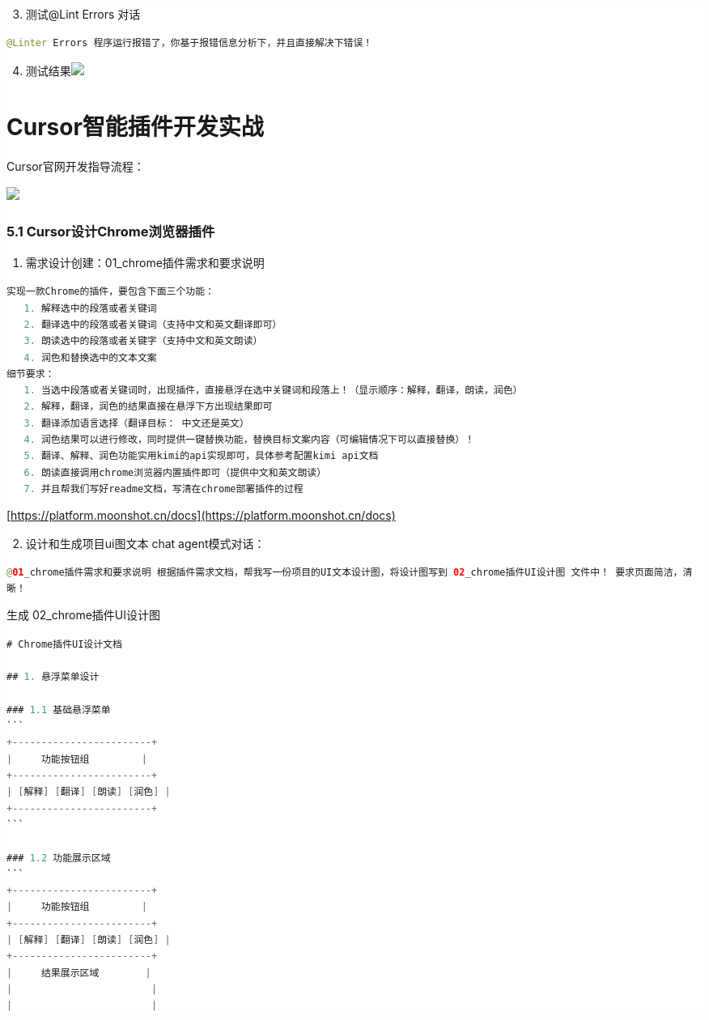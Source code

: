 3. 测试@Lint Errors 对话

```java
@Linter Errors 程序运行报错了，你基于报错信息分析下，并且直接解决下错误！
```

4. 测试结果![](https://cdn.nlark.com/yuque/0/2025/png/2639475/1752932458000-caedfcbd-8c5f-4ecd-83fe-b8fa78b2332e.png)

# Cursor智能插件开发实战
Cursor官网开发指导流程：

![](https://cdn.nlark.com/yuque/0/2025/png/2639475/1752932458081-03dc47ad-39d0-432d-8036-239b8dd76951.png)

### 5.1 Cursor设计Chrome浏览器插件
1. 需求设计创建：01_chrome插件需求和要求说明

```java
实现一款Chrome的插件，要包含下面三个功能：
   1. 解释选中的段落或者关键词
   2. 翻译选中的段落或者关键词（支持中文和英文翻译即可）
   3. 朗读选中的段落或者关键字（支持中文和英文朗读）
   4. 润色和替换选中的文本文案
细节要求：
   1. 当选中段落或者关键词时，出现插件，直接悬浮在选中关键词和段落上！（显示顺序：解释，翻译，朗读，润色）
   2. 解释，翻译，润色的结果直接在悬浮下方出现结果即可
   3. 翻译添加语言选择（翻译目标： 中文还是英文）
   4. 润色结果可以进行修改，同时提供一键替换功能，替换目标文案内容（可编辑情况下可以直接替换）！
   5. 翻译、解释、润色功能实用kimi的api实现即可，具体参考配置kimi api文档
   6. 朗读直接调用chrome浏览器内置插件即可（提供中文和英文朗读）
   7. 并且帮我们写好readme文档，写清在chrome部署插件的过程
```

[https://platform.moonshot.cn/docs](https://platform.moonshot.cn/docs)

2. 设计和生成项目ui图文本 chat agent模式对话：

```java
@01_chrome插件需求和要求说明 根据插件需求文档，帮我写一份项目的UI文本设计图，将设计图写到 02_chrome插件UI设计图 文件中！ 要求页面简洁，清晰！
```

生成 02_chrome插件UI设计图

```java
# Chrome插件UI设计文档

## 1. 悬浮菜单设计

### 1.1 基础悬浮菜单
​```
+------------------------+
|     功能按钮组         |
+------------------------+
| [解释] [翻译] [朗读] [润色] |
+------------------------+
​```

### 1.2 功能展示区域
​```
+------------------------+
|     功能按钮组         |
+------------------------+
| [解释] [翻译] [朗读] [润色] |
+------------------------+
|     结果展示区域        |
|                        |
|                        |
```